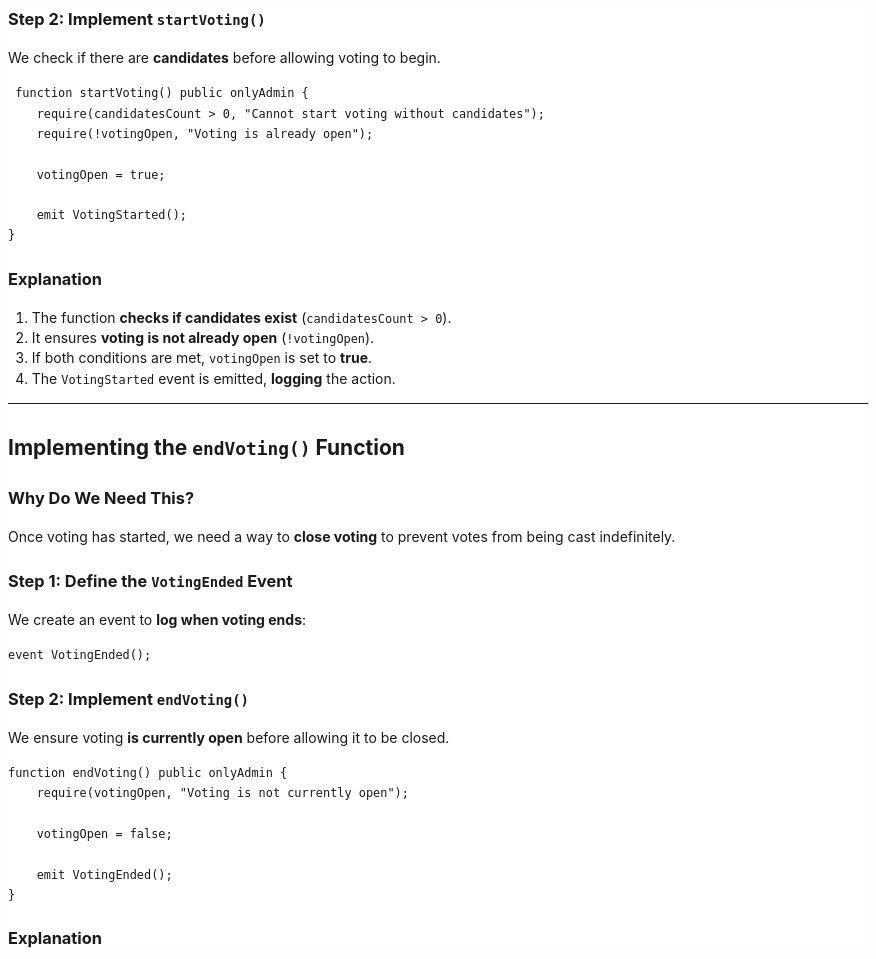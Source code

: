 ### **Step 2: Implement `startVoting()`**

We check if there are **candidates** before allowing voting to begin.

```solidity
 function startVoting() public onlyAdmin {
    require(candidatesCount > 0, "Cannot start voting without candidates");
    require(!votingOpen, "Voting is already open");

    votingOpen = true;

    emit VotingStarted();
}
```

### **Explanation**

1. The function **checks if candidates exist** (`candidatesCount > 0`).
2. It ensures **voting is not already open** (`!votingOpen`).
3. If both conditions are met, `votingOpen` is set to **true**.
4. The `VotingStarted` event is emitted, **logging** the action.

---

## **Implementing the `endVoting()` Function**

### **Why Do We Need This?**

Once voting has started, we need a way to **close voting** to prevent votes from being cast indefinitely.

### **Step 1: Define the `VotingEnded` Event**

We create an event to **log when voting ends**:

```solidity
event VotingEnded();
```

### **Step 2: Implement `endVoting()`**

We ensure voting **is currently open** before allowing it to be closed.

```solidity
function endVoting() public onlyAdmin {
    require(votingOpen, "Voting is not currently open");

    votingOpen = false;

    emit VotingEnded();
}
```

### **Explanation**
